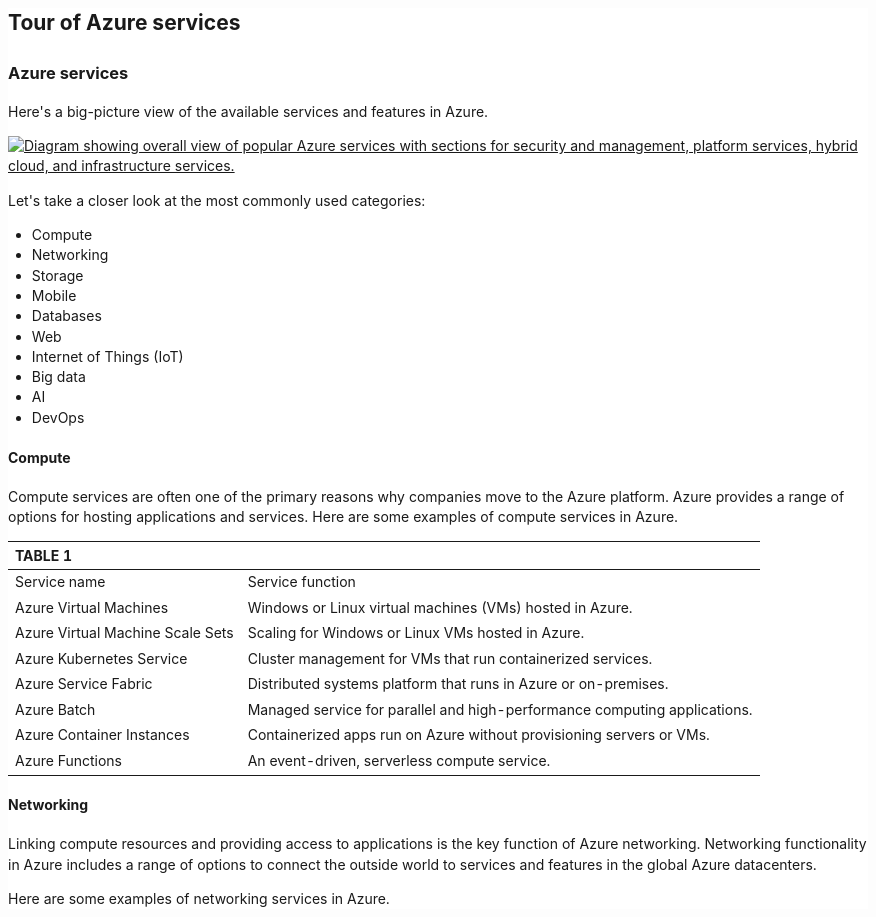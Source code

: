 ## Tour of Azure services

### Azure services <a id="azure-services"></a>

Here's a big-picture view of the available services and features in Azure.

[![Diagram showing overall view of popular Azure services with sections for security and management, platform services, hybrid cloud, and infrastructure services.](https://docs.microsoft.com/en-us/learn/azure-fundamentals/intro-to-azure-fundamentals/media/azure-services.png)](https://docs.microsoft.com/en-us/learn/azure-fundamentals/intro-to-azure-fundamentals/media/azure-services.png#lightbox)

Let's take a closer look at the most commonly used categories:

* Compute
* Networking
* Storage
* Mobile
* Databases
* Web
* Internet of Things \(IoT\)
* Big data
* AI
* DevOps

#### Compute <a id="compute"></a>

Compute services are often one of the primary reasons why companies move to the Azure platform. Azure provides a range of options for hosting applications and services. Here are some examples of compute services in Azure.

| TABLE 1 |  |
| :--- | :--- |
| Service name | Service function |
| Azure Virtual Machines | Windows or Linux virtual machines \(VMs\) hosted in Azure. |
| Azure Virtual Machine Scale Sets | Scaling for Windows or Linux VMs hosted in Azure. |
| Azure Kubernetes Service | Cluster management for VMs that run containerized services. |
| Azure Service Fabric | Distributed systems platform that runs in Azure or on-premises. |
| Azure Batch | Managed service for parallel and high-performance computing applications. |
| Azure Container Instances | Containerized apps run on Azure without provisioning servers or VMs. |
| Azure Functions | An event-driven, serverless compute service. |

#### Networking <a id="networking"></a>

Linking compute resources and providing access to applications is the key function of Azure networking. Networking functionality in Azure includes a range of options to connect the outside world to services and features in the global Azure datacenters.

Here are some examples of networking services in Azure.
